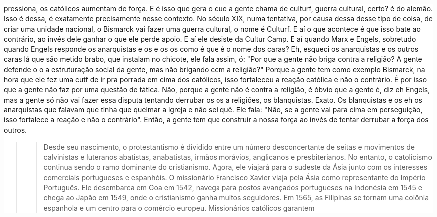 pressiona, os católicos aumentam de
força. E é isso que gera o que a gente
chama de culturf, guerra cultural,
certo? é do alemão. Isso é dessa, é
exatamente precisamente nesse contexto.
No século XIX, numa tentativa, por causa
dessa desse tipo de coisa, de criar uma
unidade nacional, o Bismarck vai fazer
uma guerra cultural, o nome é Culturf. E
aí o que acontece é que isso bate ao
contrário, ao invés dele ganhar o que
ele perde apoio. E aí ele desiste da
Cultur Camp. E aí quando Marx e Engels,
sobretudo quando Engels responde os
anarquistas e os
e os os como é que é o nome dos caras?
Eh, esqueci os anarquistas e os outros
caras lá que são metido brabo, que
instalam no chicote, ele fala assim, ó:
"Por que a gente não briga contra a
religião? A gente defende o o a
estruturação social da gente, mas não
brigando com a religião?" Porque a gente
tem como exemplo Bismarck, na hora que
ele fez uma cutf de ir pra porrada em
cima dos católicos, isso fortaleceu a
reação católica e não o contrário. É por
isso que a gente não faz por uma questão
de tática. Não, porque a gente não é
contra a religião, é óbvio que a gente
é, diz eh Engels, mas a gente só não vai
fazer essa disputa tentando derrubar os
os a religiões, os blanquistas. Exato.
Os blanquistas e os eh os anarquistas
que falavam que tinha que queimar a
igreja e não sei quê. Ele fala: "Não, se
a gente vai para cima em perseguição,
isso fortalece a reação e não o
contrário". Então, a gente tem que
construir a nossa força ao invés de
tentar derrubar a força dos outros.
>> Desde seu nascimento, o protestantismo é
dividido entre um número desconcertante
de seitas e movimentos de calvinistas e
luteranos abatistas, anabatistas, irmãos
morávios, anglicanos e presbiterianos.
No entanto, o catolicismo continua sendo
o ramo dominante do cristianismo.
Agora, ele viajará para o sudeste da
Ásia junto com os interesses comerciais
portugueses e espanhóis.
O missionário Francisco Xavier viaja
pela Ásia como representante do Império
Português.
Ele desembarca em Goa em 1542,
navega para postos avançados portugueses
na Indonésia em 1545
e chega ao Japão em 1549,
onde o cristianismo ganha muitos
seguidores.
Em 1565,
as Filipinas se tornam uma colônia
espanhola e um centro para o comércio
europeu. Missionários católicos garantem